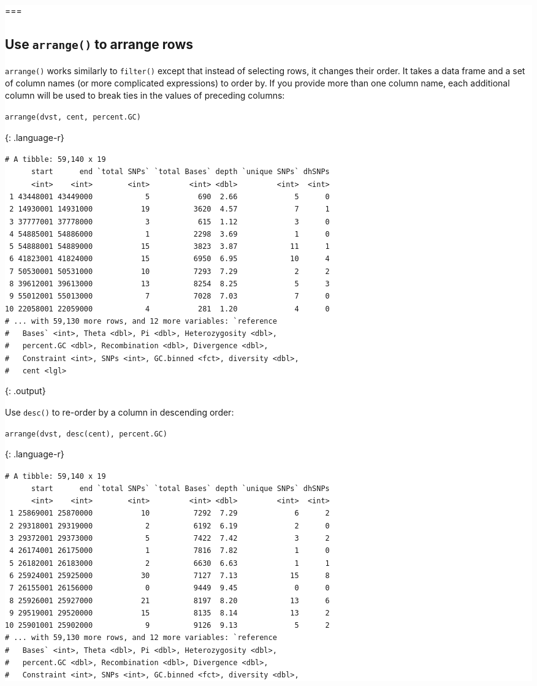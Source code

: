 ===

## Use `arrange()` to arrange rows

`arrange()` works similarly to `filter()` except that instead of selecting rows, it changes their order. 
It takes a data frame and a set of column names (or more complicated expressions) to order by. If you 
provide more than one column name, each additional column will be used to break ties in the values of 
preceding columns:


~~~
arrange(dvst, cent, percent.GC)
~~~
{: .language-r}



~~~
# A tibble: 59,140 x 19
      start      end `total SNPs` `total Bases` depth `unique SNPs` dhSNPs
      <int>    <int>        <int>         <int> <dbl>         <int>  <int>
 1 43448001 43449000            5           690  2.66             5      0
 2 14930001 14931000           19          3620  4.57             7      1
 3 37777001 37778000            3           615  1.12             3      0
 4 54885001 54886000            1          2298  3.69             1      0
 5 54888001 54889000           15          3823  3.87            11      1
 6 41823001 41824000           15          6950  6.95            10      4
 7 50530001 50531000           10          7293  7.29             2      2
 8 39612001 39613000           13          8254  8.25             5      3
 9 55012001 55013000            7          7028  7.03             7      0
10 22058001 22059000            4           281  1.20             4      0
# ... with 59,130 more rows, and 12 more variables: `reference
#   Bases` <int>, Theta <dbl>, Pi <dbl>, Heterozygosity <dbl>,
#   percent.GC <dbl>, Recombination <dbl>, Divergence <dbl>,
#   Constraint <int>, SNPs <int>, GC.binned <fct>, diversity <dbl>,
#   cent <lgl>
~~~
{: .output}

Use `desc()` to re-order by a column in descending order:


~~~
arrange(dvst, desc(cent), percent.GC)
~~~
{: .language-r}



~~~
# A tibble: 59,140 x 19
      start      end `total SNPs` `total Bases` depth `unique SNPs` dhSNPs
      <int>    <int>        <int>         <int> <dbl>         <int>  <int>
 1 25869001 25870000           10          7292  7.29             6      2
 2 29318001 29319000            2          6192  6.19             2      0
 3 29372001 29373000            5          7422  7.42             3      2
 4 26174001 26175000            1          7816  7.82             1      0
 5 26182001 26183000            2          6630  6.63             1      1
 6 25924001 25925000           30          7127  7.13            15      8
 7 26155001 26156000            0          9449  9.45             0      0
 8 25926001 25927000           21          8197  8.20            13      6
 9 29519001 29520000           15          8135  8.14            13      2
10 25901001 25902000            9          9126  9.13             5      2
# ... with 59,130 more rows, and 12 more variables: `reference
#   Bases` <int>, Theta <dbl>, Pi <dbl>, Heterozygosity <dbl>,
#   percent.GC <dbl>, Recombination <dbl>, Divergence <dbl>,
#   Constraint <int>, SNPs <int>, GC.binned <fct>, diversity <dbl>,
~~~